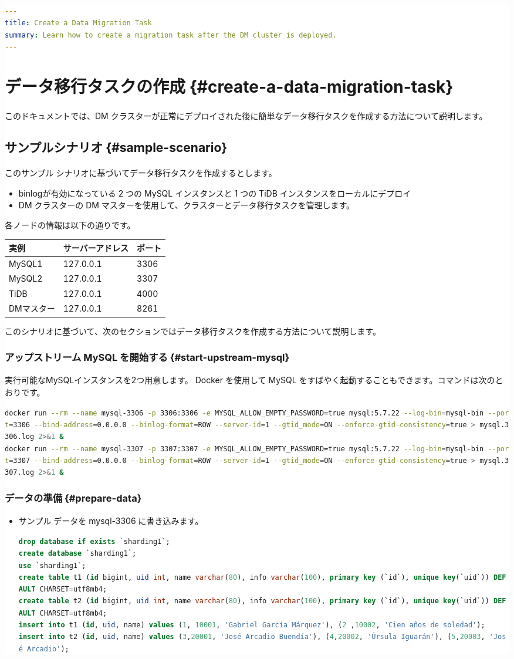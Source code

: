 ```yaml
---
title: Create a Data Migration Task
summary: Learn how to create a migration task after the DM cluster is deployed.
---
```


# データ移行タスクの作成 {#create-a-data-migration-task}

このドキュメントでは、DM クラスターが正常にデプロイされた後に簡単なデータ移行タスクを作成する方法について説明します。

## サンプルシナリオ {#sample-scenario}

このサンプル シナリオに基づいてデータ移行タスクを作成するとします。

-   binlogが有効になっている 2 つの MySQL インスタンスと 1 つの TiDB インスタンスをローカルにデプロイ
-   DM クラスターの DM マスターを使用して、クラスターとデータ移行タスクを管理します。

各ノードの情報は以下の通りです。

| 実例     | サーバーアドレス  | ポート  |
| :----- | :-------- | :--- |
| MySQL1 | 127.0.0.1 | 3306 |
| MySQL2 | 127.0.0.1 | 3307 |
| TiDB   | 127.0.0.1 | 4000 |
| DMマスター | 127.0.0.1 | 8261 |

このシナリオに基づいて、次のセクションではデータ移行タスクを作成する方法について説明します。

### アップストリーム MySQL を開始する {#start-upstream-mysql}

実行可能なMySQLインスタンスを2つ用意します。 Docker を使用して MySQL をすばやく起動することもできます。コマンドは次のとおりです。


```bash
docker run --rm --name mysql-3306 -p 3306:3306 -e MYSQL_ALLOW_EMPTY_PASSWORD=true mysql:5.7.22 --log-bin=mysql-bin --port=3306 --bind-address=0.0.0.0 --binlog-format=ROW --server-id=1 --gtid_mode=ON --enforce-gtid-consistency=true > mysql.3306.log 2>&1 &
docker run --rm --name mysql-3307 -p 3307:3307 -e MYSQL_ALLOW_EMPTY_PASSWORD=true mysql:5.7.22 --log-bin=mysql-bin --port=3307 --bind-address=0.0.0.0 --binlog-format=ROW --server-id=1 --gtid_mode=ON --enforce-gtid-consistency=true > mysql.3307.log 2>&1 &
```

### データの準備 {#prepare-data}

-   サンプル データを mysql-3306 に書き込みます。

    
    ```sql
    drop database if exists `sharding1`;
    create database `sharding1`;
    use `sharding1`;
    create table t1 (id bigint, uid int, name varchar(80), info varchar(100), primary key (`id`), unique key(`uid`)) DEFAULT CHARSET=utf8mb4;
    create table t2 (id bigint, uid int, name varchar(80), info varchar(100), primary key (`id`), unique key(`uid`)) DEFAULT CHARSET=utf8mb4;
    insert into t1 (id, uid, name) values (1, 10001, 'Gabriel García Márquez'), (2 ,10002, 'Cien años de soledad');
    insert into t2 (id, uid, name) values (3,20001, 'José Arcadio Buendía'), (4,20002, 'Úrsula Iguarán'), (5,20003, 'José Arcadio');
    ```
